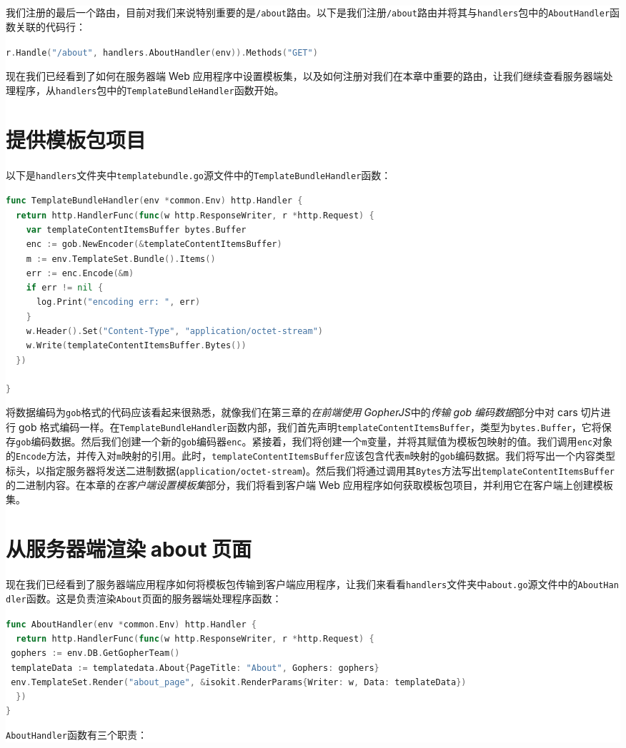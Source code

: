 我们注册的最后一个路由，目前对我们来说特别重要的是`/about`路由。以下是我们注册`/about`路由并将其与`handlers`包中的`AboutHandler`函数关联的代码行：

```go
r.Handle("/about", handlers.AboutHandler(env)).Methods("GET")
```

现在我们已经看到了如何在服务器端 Web 应用程序中设置模板集，以及如何注册对我们在本章中重要的路由，让我们继续查看服务器端处理程序，从`handlers`包中的`TemplateBundleHandler`函数开始。

# 提供模板包项目

以下是`handlers`文件夹中`templatebundle.go`源文件中的`TemplateBundleHandler`函数：

```go
func TemplateBundleHandler(env *common.Env) http.Handler {
  return http.HandlerFunc(func(w http.ResponseWriter, r *http.Request) {
    var templateContentItemsBuffer bytes.Buffer
    enc := gob.NewEncoder(&templateContentItemsBuffer)
    m := env.TemplateSet.Bundle().Items()
    err := enc.Encode(&m)
    if err != nil {
      log.Print("encoding err: ", err)
    }
    w.Header().Set("Content-Type", "application/octet-stream")
    w.Write(templateContentItemsBuffer.Bytes())
  })

}
```

将数据编码为`gob`格式的代码应该看起来很熟悉，就像我们在第三章的*在前端使用 GopherJS*中的*传输 gob 编码数据*部分中对 cars 切片进行 gob 格式编码一样。在`TemplateBundleHandler`函数内部，我们首先声明`templateContentItemsBuffer`，类型为`bytes.Buffer`，它将保存`gob`编码数据。然后我们创建一个新的`gob`编码器`enc`。紧接着，我们将创建一个`m`变量，并将其赋值为模板包映射的值。我们调用`enc`对象的`Encode`方法，并传入对`m`映射的引用。此时，`templateContentItemsBuffer`应该包含代表`m`映射的`gob`编码数据。我们将写出一个内容类型标头，以指定服务器将发送二进制数据(`application/octet-stream`)。然后我们将通过调用其`Bytes`方法写出`templateContentItemsBuffer`的二进制内容。在本章的*在客户端设置模板集*部分，我们将看到客户端 Web 应用程序如何获取模板包项目，并利用它在客户端上创建模板集。

# 从服务器端渲染 about 页面

现在我们已经看到了服务器端应用程序如何将模板包传输到客户端应用程序，让我们来看看`handlers`文件夹中`about.go`源文件中的`AboutHandler`函数。这是负责渲染`About`页面的服务器端处理程序函数：

```go
func AboutHandler(env *common.Env) http.Handler {
  return http.HandlerFunc(func(w http.ResponseWriter, r *http.Request) {
 gophers := env.DB.GetGopherTeam()
 templateData := templatedata.About{PageTitle: "About", Gophers: gophers}
 env.TemplateSet.Render("about_page", &isokit.RenderParams{Writer: w, Data: templateData})
  })
}
```

`AboutHandler`函数有三个职责：
